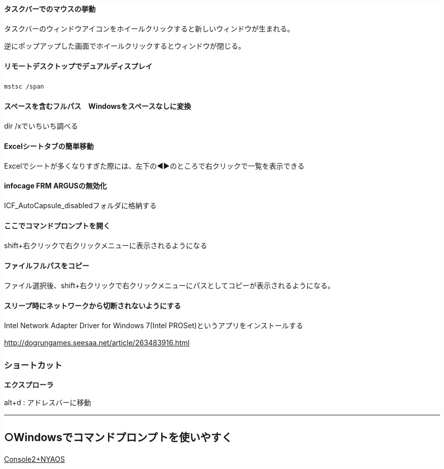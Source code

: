 #### タスクバーでのマウスの挙動

タスクバーのウィンドウアイコンをホイールクリックすると新しいウィンドウが生まれる。

逆にポップアップした画面でホイールクリックするとウィンドウが閉じる。



#### リモートデスクトップでデュアルディスプレイ

`mstsc /span`


#### スペースを含むフルパス　Windowsをスペースなしに変換

dir /xでいちいち調べる


#### Excelシートタブの簡単移動

Excelでシートが多くなりすぎた際には、左下の◀▶のところで右クリックで一覧を表示できる


#### infocage FRM ARGUSの無効化

ICF_AutoCapsule_disabledフォルダに格納する


#### ここでコマンドプロンプトを開く

shift+右クリックで右クリックメニューに表示されるようになる


#### ファイルフルパスをコピー

ファイル選択後、shift+右クリックで右クリックメニューにパスとしてコピーが表示されるようになる。



#### スリープ時にネットワークから切断されないようにする

Intel Network Adapter Driver for Windows 7(Intel PROSet)というアプリをインストールする


http://dogrungames.seesaa.net/article/263483916.html


### ショートカット

**エクスプローラ**

alt+d : アドレスバーに移動



---


## ○Windowsでコマンドプロンプトを使いやすく

[Console2+NYAOS](Console2+NYAOS.md)

